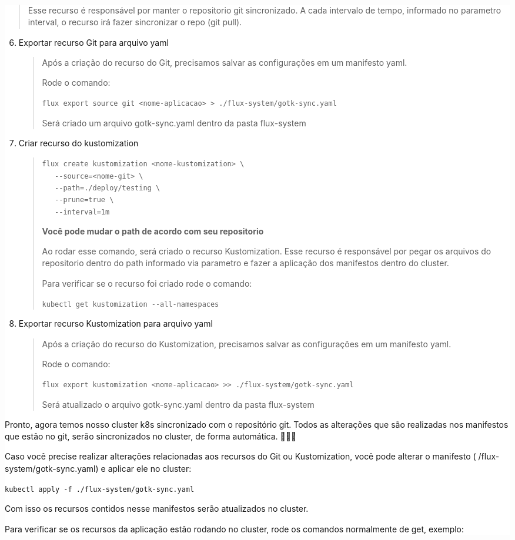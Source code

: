    > Esse recurso é responsável por manter o repositorio git sincronizado. A cada intervalo de tempo, informado no parametro interval, o recurso irá fazer sincronizar o repo (git pull).
6. Exportar recurso Git para arquivo yaml
   > Após a criação do recurso do Git, precisamos salvar as configurações em um manifesto yaml.
   >
   > Rode o comando:
   > ```shell
   > flux export source git <nome-aplicacao> > ./flux-system/gotk-sync.yaml
   > ```
   > Será criado um arquivo gotk-sync.yaml dentro da pasta flux-system

7. Criar recurso do kustomization
   > ```shell
   > flux create kustomization <nome-kustomization> \ 
   >    --source=<nome-git> \ 
   >    --path=./deploy/testing \ 
   >    --prune=true \ 
   >    --interval=1m
   > ```
   > **Você pode mudar o path de acordo com seu repositorio**
   >
   > Ao rodar esse comando, será criado o recurso Kustomization. Esse recurso é responsável por pegar os arquivos do repositorio dentro do path informado via parametro e fazer a aplicação dos manifestos dentro do cluster.
   >
   > Para verificar se o recurso foi criado rode o comando:
   > ```shell
   > kubectl get kustomization --all-namespaces
   > ```
8. Exportar recurso Kustomization para arquivo yaml
   > Após a criação do recurso do Kustomization, precisamos salvar as configurações em um manifesto yaml.
   >
   > Rode o comando:
   > ```shell
   > flux export kustomization <nome-aplicacao> >> ./flux-system/gotk-sync.yaml
   > ```
   > Será atualizado o arquivo gotk-sync.yaml dentro da pasta flux-system

Pronto, agora temos nosso cluster k8s sincronizado com o repositório git. Todos as alterações que são realizadas nos
manifestos que estão no git, serão sincronizados no cluster, de forma automática. 🤩🤩🤩

Caso você precise realizar alterações relacionadas aos recursos do Git ou Kustomization, você pode alterar o manifesto (
/flux-system/gotk-sync.yaml) e aplicar ele no cluster:

```shell
kubectl apply -f ./flux-system/gotk-sync.yaml
```

Com isso os recursos contidos nesse manifestos serão atualizados no cluster.

Para verificar se os recursos da aplicação estão rodando no cluster, rode os comandos normalmente de get, exemplo:
